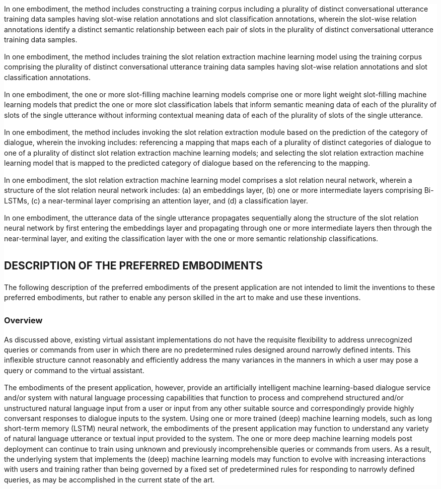 In one embodiment, the method includes constructing a training corpus including a plurality of distinct conversational utterance training data samples having slot-wise relation annotations and slot classification annotations, wherein the slot-wise relation annotations identify a distinct semantic relationship between each pair of slots in the plurality of distinct conversational utterance training data samples.

In one embodiment, the method includes training the slot relation extraction machine learning model using the training corpus comprising the plurality of distinct conversational utterance training data samples having slot-wise relation annotations and slot classification annotations.

In one embodiment, the one or more slot-filling machine learning models comprise one or more light weight slot-filling machine learning models that predict the one or more slot classification labels that inform semantic meaning data of each of the plurality of slots of the single utterance without informing contextual meaning data of each of the plurality of slots of the single utterance.

In one embodiment, the method includes invoking the slot relation extraction module based on the prediction of the category of dialogue, wherein the invoking includes: referencing a mapping that maps each of a plurality of distinct categories of dialogue to one of a plurality of distinct slot relation extraction machine learning models; and selecting the slot relation extraction machine learning model that is mapped to the predicted category of dialogue based on the referencing to the mapping.

In one embodiment, the slot relation extraction machine learning model comprises a slot relation neural network, wherein a structure of the slot relation neural network includes: (a) an embeddings layer, (b) one or more intermediate layers comprising Bi-LSTMs, (c) a near-terminal layer comprising an attention layer, and (d) a classification layer.

In one embodiment, the utterance data of the single utterance propagates sequentially along the structure of the slot relation neural network by first entering the embeddings layer and propagating through one or more intermediate layers then through the near-terminal layer, and exiting the classification layer with the one or more semantic relationship classifications.

## DESCRIPTION OF THE PREFERRED EMBODIMENTS

The following description of the preferred embodiments of the present application are not intended to limit the inventions to these preferred embodiments, but rather to enable any person skilled in the art to make and use these inventions.

### Overview

As discussed above, existing virtual assistant implementations do not have the requisite flexibility to address unrecognized queries or commands from user in which there are no predetermined rules designed around narrowly defined intents. This inflexible structure cannot reasonably and efficiently address the many variances in the manners in which a user may pose a query or command to the virtual assistant.

The embodiments of the present application, however, provide an artificially intelligent machine learning-based dialogue service and/or system with natural language processing capabilities that function to process and comprehend structured and/or unstructured natural language input from a user or input from any other suitable source and correspondingly provide highly conversant responses to dialogue inputs to the system. Using one or more trained (deep) machine learning models, such as long short-term memory (LSTM) neural network, the embodiments of the present application may function to understand any variety of natural language utterance or textual input provided to the system. The one or more deep machine learning models post deployment can continue to train using unknown and previously incomprehensible queries or commands from users. As a result, the underlying system that implements the (deep) machine learning models may function to evolve with increasing interactions with users and training rather than being governed by a fixed set of predetermined rules for responding to narrowly defined queries, as may be accomplished in the current state of the art.
